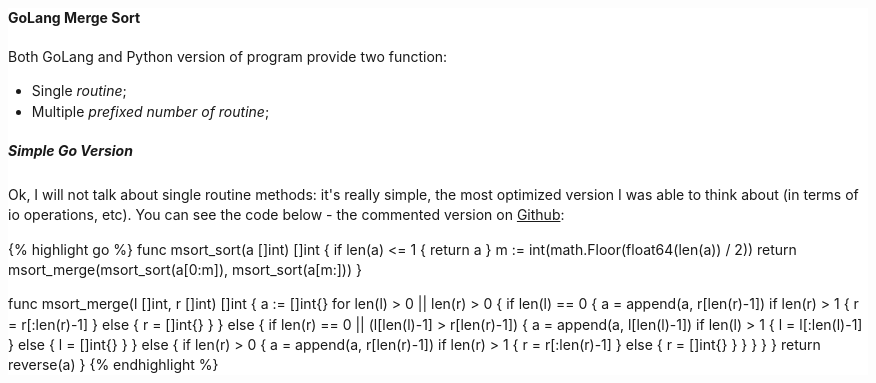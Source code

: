 #### GoLang Merge Sort
Both GoLang and Python version of program provide two function:
- Single _routine_;
- Multiple _prefixed number of routine_;

##### Simple Go Version
Ok, I will not talk about single routine methods: it's really simple, the most optimized version I was able to think about (in terms of io operations, etc). You can see the code below - the commented version on [Github](https://github.com/made2591/go-py-benchmark/blob/master/main.go):

{% highlight go %}
func msort_sort(a []int) []int {
    if len(a) <= 1 {
        return a
    }
    m := int(math.Floor(float64(len(a)) / 2))
    return msort_merge(msort_sort(a[0:m]), msort_sort(a[m:]))
}

func msort_merge(l []int, r []int) []int {
    a := []int{}
    for len(l) > 0 || len(r) > 0 {
        if len(l) == 0 {
            a = append(a, r[len(r)-1])
            if len(r) > 1 {
                r = r[:len(r)-1]
            } else {
                r = []int{}
            }
        } else {
            if len(r) == 0 || (l[len(l)-1] > r[len(r)-1]) {
                a = append(a, l[len(l)-1])
                if len(l) > 1 {
                    l = l[:len(l)-1]
                } else {
                    l = []int{}
                }
            } else {
                if len(r) > 0 {
                    a = append(a, r[len(r)-1])
                    if len(r) > 1 {
                        r = r[:len(r)-1]
                    } else {
                        r = []int{}
                    }
                }
            }
        }
    }
    return reverse(a)
}
{% endhighlight %}


[^talk]: There are plenty of beautiful [slides](https://talks.golang.org/2012/concurrency.slide) of a GoLang talk online!
[^rob]: The lesson of [Rob Pike - Concurrency Is Not Parallelism](https://vimeo.com/49718712).
[^docr]: Directly from the the official [FAQ](https://golang.org/doc/faq) page.
[^docc]: More info [here](https://golang.org/ref/spec#Channel_types).
[^s1]: Source [here](https://medium.com/@_orcaman/when-too-much-concurrency-slows-you-down-golang-9c144ca305a)
[^nbcs]: Have a look [here](https://gobyexample.com/non-blocking-channel-operations)
[^wg]: Here more about [WaitGroup](https://golang.org/pkg/sync/#WaitGroup)
